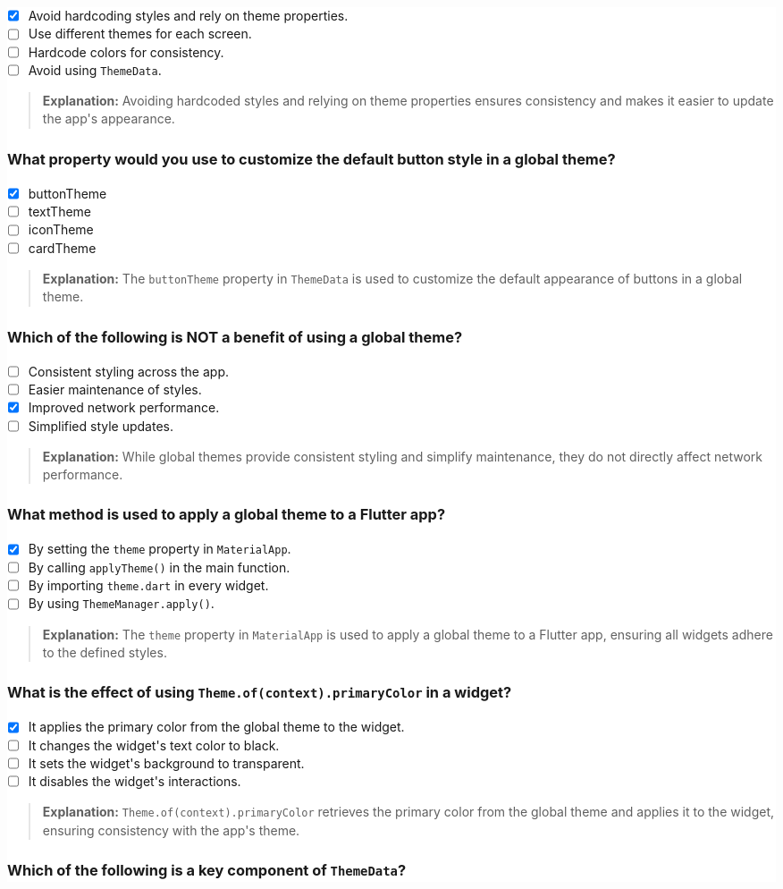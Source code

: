 - [x] Avoid hardcoding styles and rely on theme properties.
- [ ] Use different themes for each screen.
- [ ] Hardcode colors for consistency.
- [ ] Avoid using `ThemeData`.

> **Explanation:** Avoiding hardcoded styles and relying on theme properties ensures consistency and makes it easier to update the app's appearance.

### What property would you use to customize the default button style in a global theme?

- [x] buttonTheme
- [ ] textTheme
- [ ] iconTheme
- [ ] cardTheme

> **Explanation:** The `buttonTheme` property in `ThemeData` is used to customize the default appearance of buttons in a global theme.

### Which of the following is NOT a benefit of using a global theme?

- [ ] Consistent styling across the app.
- [ ] Easier maintenance of styles.
- [x] Improved network performance.
- [ ] Simplified style updates.

> **Explanation:** While global themes provide consistent styling and simplify maintenance, they do not directly affect network performance.

### What method is used to apply a global theme to a Flutter app?

- [x] By setting the `theme` property in `MaterialApp`.
- [ ] By calling `applyTheme()` in the main function.
- [ ] By importing `theme.dart` in every widget.
- [ ] By using `ThemeManager.apply()`.

> **Explanation:** The `theme` property in `MaterialApp` is used to apply a global theme to a Flutter app, ensuring all widgets adhere to the defined styles.

### What is the effect of using `Theme.of(context).primaryColor` in a widget?

- [x] It applies the primary color from the global theme to the widget.
- [ ] It changes the widget's text color to black.
- [ ] It sets the widget's background to transparent.
- [ ] It disables the widget's interactions.

> **Explanation:** `Theme.of(context).primaryColor` retrieves the primary color from the global theme and applies it to the widget, ensuring consistency with the app's theme.

### Which of the following is a key component of `ThemeData`?

